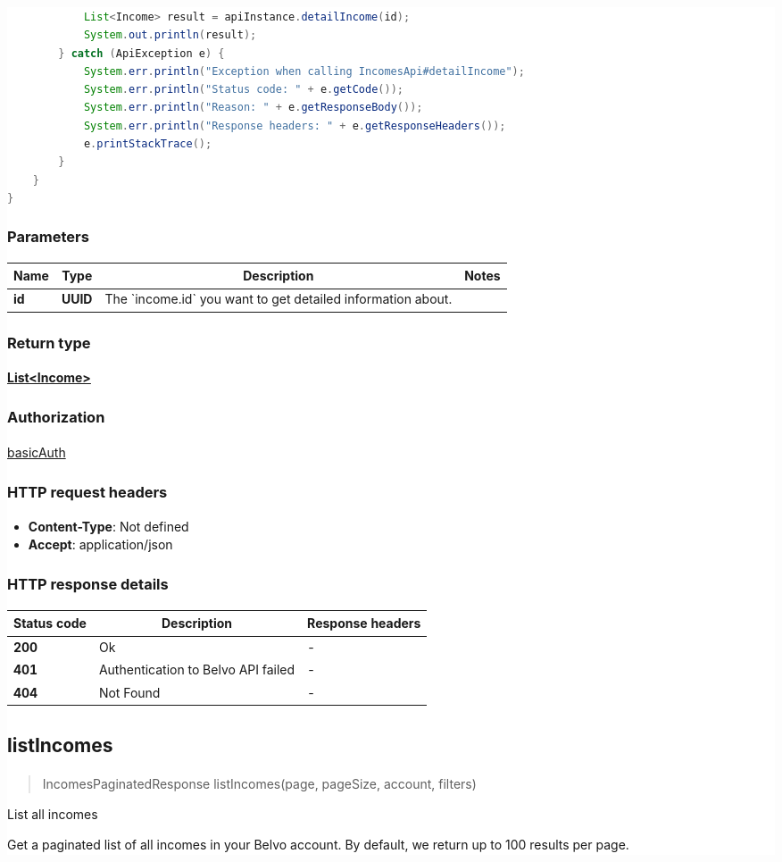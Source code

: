 ```java
            List<Income> result = apiInstance.detailIncome(id);
            System.out.println(result);
        } catch (ApiException e) {
            System.err.println("Exception when calling IncomesApi#detailIncome");
            System.err.println("Status code: " + e.getCode());
            System.err.println("Reason: " + e.getResponseBody());
            System.err.println("Response headers: " + e.getResponseHeaders());
            e.printStackTrace();
        }
    }
}
```

### Parameters


| Name | Type | Description  | Notes |
|------------- | ------------- | ------------- | -------------|
| **id** | **UUID**| The &#x60;income.id&#x60; you want to get detailed information about. | |

### Return type

[**List&lt;Income&gt;**](Income.md)

### Authorization

[basicAuth](../README.md#basicAuth)

### HTTP request headers

- **Content-Type**: Not defined
- **Accept**: application/json


### HTTP response details
| Status code | Description | Response headers |
|-------------|-------------|------------------|
| **200** | Ok |  -  |
| **401** | Authentication to Belvo API failed |  -  |
| **404** | Not Found |  -  |


## listIncomes

> IncomesPaginatedResponse listIncomes(page, pageSize, account, filters)

List all incomes

Get a paginated list of all incomes in your Belvo account. By default, we return up to 100 results per page.
